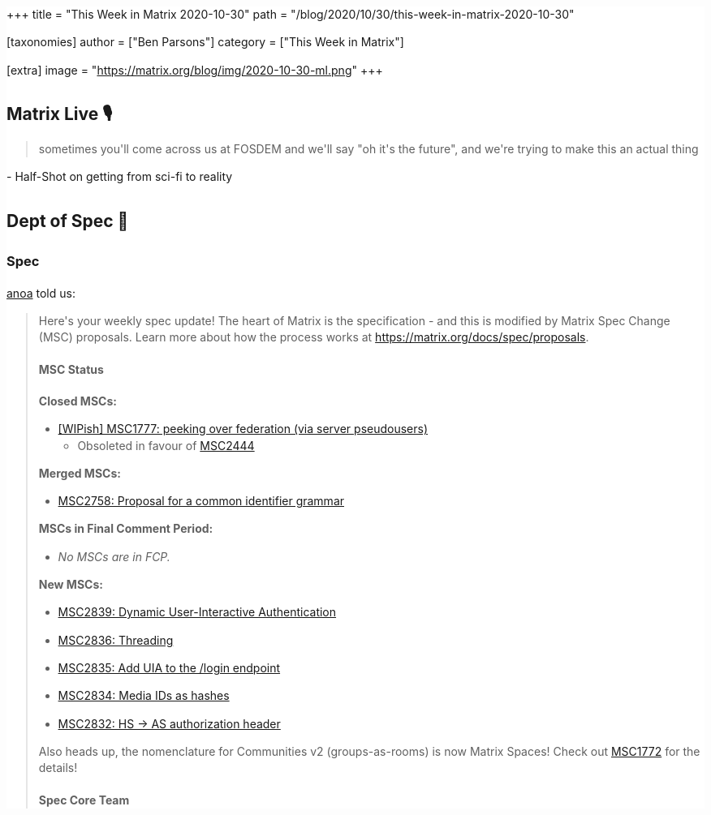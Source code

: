 +++
title = "This Week in Matrix 2020-10-30"
path = "/blog/2020/10/30/this-week-in-matrix-2020-10-30"

[taxonomies]
author = ["Ben Parsons"]
category = ["This Week in Matrix"]

[extra]
image = "https://matrix.org/blog/img/2020-10-30-ml.png"
+++

## Matrix Live 🎙

<iframe width="560" height="315" src="https://www.youtube.com/embed/42Q-zUfvv04" frameborder="0" allow="accelerometer; autoplay; clipboard-write; encrypted-media; gyroscope; picture-in-picture" allowfullscreen></iframe>

> sometimes you'll come across us at FOSDEM and we'll say "oh it's the future", and we're trying to make this an actual thing

\- Half-Shot on getting from sci-fi to reality

## Dept of Spec 📜

### Spec

[anoa](https://matrix.to/#/@andrewm:amorgan.xyz) told us:

> Here's your weekly spec update! The heart of Matrix is the specification - and this is modified by Matrix Spec Change (MSC) proposals. Learn more about how the process works at <https://matrix.org/docs/spec/proposals>.
>
> #### MSC Status
>
> **Closed MSCs:**
>
> * [\[WIPish\] MSC1777: peeking over federation (via server pseudousers)](https://github.com/matrix-org/matrix-doc/pull/1777)
>   * Obsoleted in favour of [MSC2444](https://github.com/matrix-org/matrix-doc/pull/2444)
>
> **Merged MSCs:**
>
> * [MSC2758: Proposal for a common identifier grammar](https://github.com/matrix-org/matrix-doc/pull/2758)
>
> **MSCs in Final Comment Period:**
>
> * _No MSCs are in FCP._
>
> **New MSCs:**
>
> * [MSC2839: Dynamic User-Interactive Authentication](https://github.com/matrix-org/matrix-doc/pull/2839)
> * [MSC2836: Threading](https://github.com/matrix-org/matrix-doc/pull/2836)
>
> * [MSC2835: Add UIA to the /login endpoint](https://github.com/matrix-org/matrix-doc/pull/2835)
> * [MSC2834: Media IDs as hashes](https://github.com/matrix-org/matrix-doc/pull/2834)
>
> * [MSC2832: HS -> AS authorization header](https://github.com/matrix-org/matrix-doc/pull/2832)
>
> Also heads up, the nomenclature for Communities v2 (groups-as-rooms) is now Matrix Spaces! Check out [MSC1772](https://github.com/matrix-org/matrix-doc/pull/1772) for the details!
>
> #### Spec Core Team

[#TWIM:matrix.org]: <https://matrix.to/#/#TWIM:matrix.org>